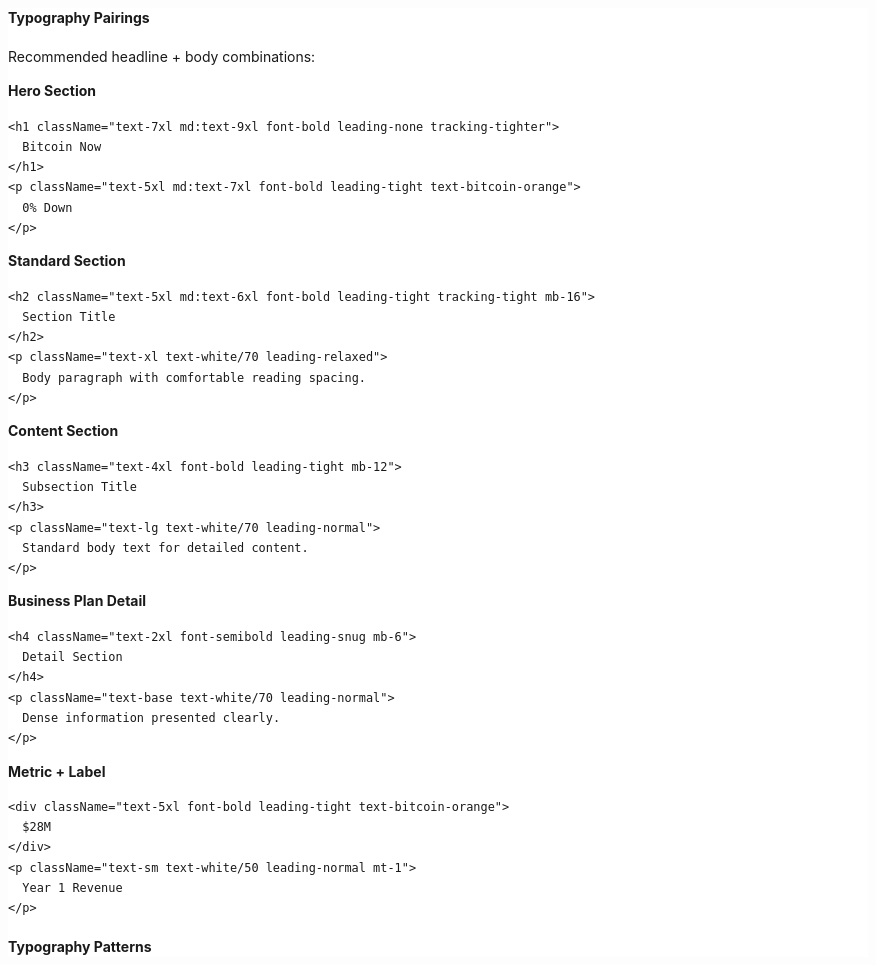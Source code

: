 #### Typography Pairings

Recommended headline + body combinations:

**Hero Section**
```tsx
<h1 className="text-7xl md:text-9xl font-bold leading-none tracking-tighter">
  Bitcoin Now
</h1>
<p className="text-5xl md:text-7xl font-bold leading-tight text-bitcoin-orange">
  0% Down
</p>
```

**Standard Section**
```tsx
<h2 className="text-5xl md:text-6xl font-bold leading-tight tracking-tight mb-16">
  Section Title
</h2>
<p className="text-xl text-white/70 leading-relaxed">
  Body paragraph with comfortable reading spacing.
</p>
```

**Content Section**
```tsx
<h3 className="text-4xl font-bold leading-tight mb-12">
  Subsection Title
</h3>
<p className="text-lg text-white/70 leading-normal">
  Standard body text for detailed content.
</p>
```

**Business Plan Detail**
```tsx
<h4 className="text-2xl font-semibold leading-snug mb-6">
  Detail Section
</h4>
<p className="text-base text-white/70 leading-normal">
  Dense information presented clearly.
</p>
```

**Metric + Label**
```tsx
<div className="text-5xl font-bold leading-tight text-bitcoin-orange">
  $28M
</div>
<p className="text-sm text-white/50 leading-normal mt-1">
  Year 1 Revenue
</p>
```

#### Typography Patterns
